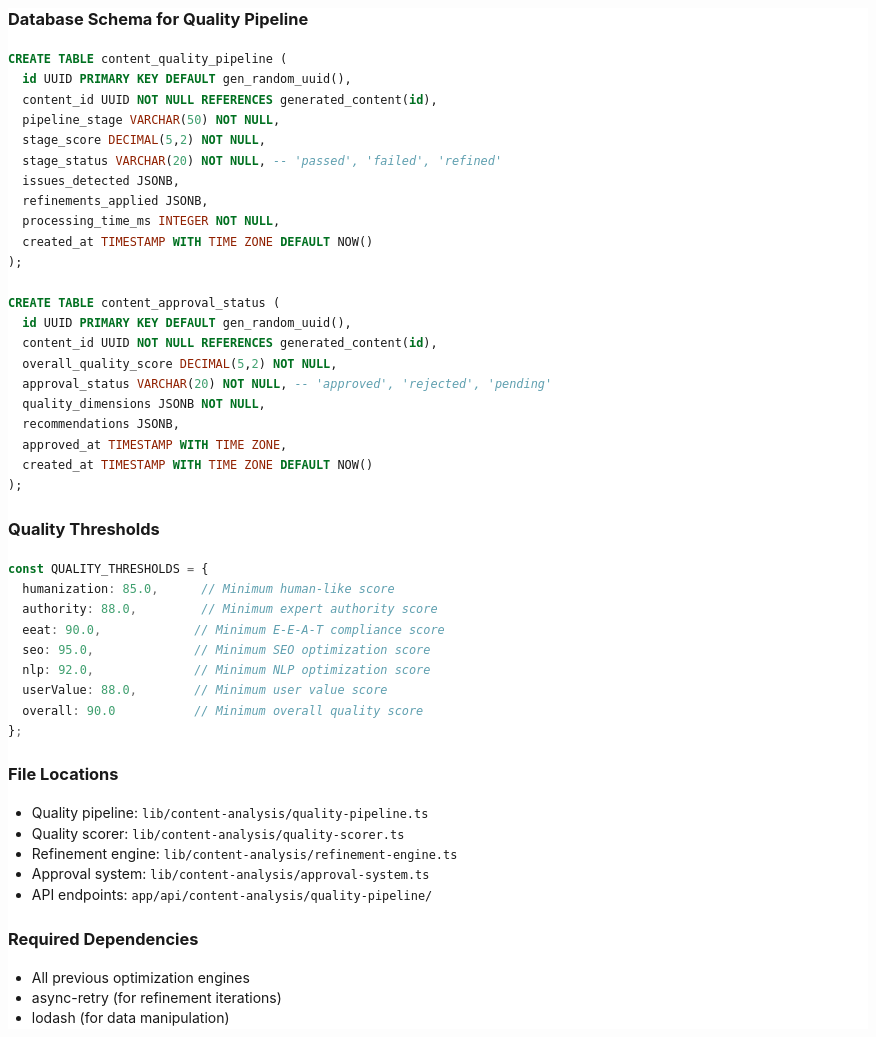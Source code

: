 ### Database Schema for Quality Pipeline
```sql
CREATE TABLE content_quality_pipeline (
  id UUID PRIMARY KEY DEFAULT gen_random_uuid(),
  content_id UUID NOT NULL REFERENCES generated_content(id),
  pipeline_stage VARCHAR(50) NOT NULL,
  stage_score DECIMAL(5,2) NOT NULL,
  stage_status VARCHAR(20) NOT NULL, -- 'passed', 'failed', 'refined'
  issues_detected JSONB,
  refinements_applied JSONB,
  processing_time_ms INTEGER NOT NULL,
  created_at TIMESTAMP WITH TIME ZONE DEFAULT NOW()
);

CREATE TABLE content_approval_status (
  id UUID PRIMARY KEY DEFAULT gen_random_uuid(),
  content_id UUID NOT NULL REFERENCES generated_content(id),
  overall_quality_score DECIMAL(5,2) NOT NULL,
  approval_status VARCHAR(20) NOT NULL, -- 'approved', 'rejected', 'pending'
  quality_dimensions JSONB NOT NULL,
  recommendations JSONB,
  approved_at TIMESTAMP WITH TIME ZONE,
  created_at TIMESTAMP WITH TIME ZONE DEFAULT NOW()
);
```

### Quality Thresholds
```typescript
const QUALITY_THRESHOLDS = {
  humanization: 85.0,      // Minimum human-like score
  authority: 88.0,         // Minimum expert authority score
  eeat: 90.0,             // Minimum E-E-A-T compliance score
  seo: 95.0,              // Minimum SEO optimization score
  nlp: 92.0,              // Minimum NLP optimization score
  userValue: 88.0,        // Minimum user value score
  overall: 90.0           // Minimum overall quality score
};
```

### File Locations
- Quality pipeline: `lib/content-analysis/quality-pipeline.ts`
- Quality scorer: `lib/content-analysis/quality-scorer.ts`
- Refinement engine: `lib/content-analysis/refinement-engine.ts`
- Approval system: `lib/content-analysis/approval-system.ts`
- API endpoints: `app/api/content-analysis/quality-pipeline/`

### Required Dependencies
- All previous optimization engines
- async-retry (for refinement iterations)
- lodash (for data manipulation)
